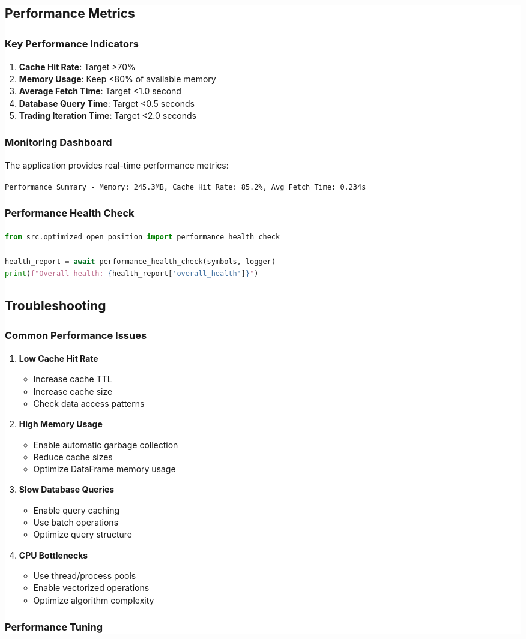 ## Performance Metrics

### Key Performance Indicators

1. **Cache Hit Rate**: Target >70%
2. **Memory Usage**: Keep <80% of available memory
3. **Average Fetch Time**: Target <1.0 second
4. **Database Query Time**: Target <0.5 seconds
5. **Trading Iteration Time**: Target <2.0 seconds

### Monitoring Dashboard

The application provides real-time performance metrics:

```
Performance Summary - Memory: 245.3MB, Cache Hit Rate: 85.2%, Avg Fetch Time: 0.234s
```

### Performance Health Check

```python
from src.optimized_open_position import performance_health_check

health_report = await performance_health_check(symbols, logger)
print(f"Overall health: {health_report['overall_health']}")
```

## Troubleshooting

### Common Performance Issues

1. **Low Cache Hit Rate**
   - Increase cache TTL
   - Increase cache size
   - Check data access patterns

2. **High Memory Usage**
   - Enable automatic garbage collection
   - Reduce cache sizes
   - Optimize DataFrame memory usage

3. **Slow Database Queries**
   - Enable query caching
   - Use batch operations
   - Optimize query structure

4. **CPU Bottlenecks**
   - Use thread/process pools
   - Enable vectorized operations
   - Optimize algorithm complexity

### Performance Tuning
